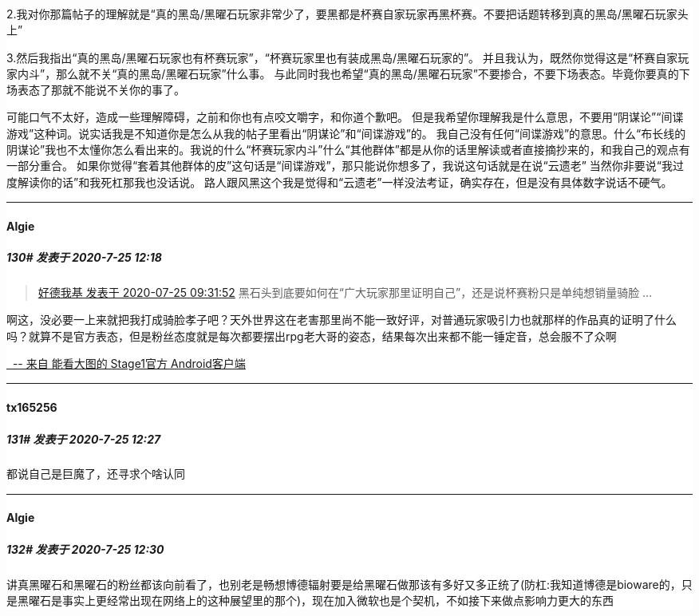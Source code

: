 2.我对你那篇帖子的理解就是“真的黑岛/黑曜石玩家非常少了，要黑都是杯赛自家玩家再黑杯赛。不要把话题转移到真的黑岛/黑曜石玩家头上”

3.然后我指出“真的黑岛/黑曜石玩家也有杯赛玩家”，“杯赛玩家里也有装成黑岛/黑曜石玩家的”。
并且我认为，既然你觉得这是“杯赛自家玩家内斗”，那么就不关“真的黑岛/黑曜石玩家”什么事。
与此同时我也希望“真的黑岛/黑曜石玩家”不要掺合，不要下场表态。毕竟你要真的下场表态了那就不能说不关你的事了。


可能口气不太好，造成一些理解障碍，之前和你也有点咬文嚼字，和你道个歉吧。
但是我希望你理解我是什么意思，不要用“阴谋论”“间谍游戏”这种词。说实话我是不知道你是怎么从我的帖子里看出“阴谋论”和“间谍游戏”的。
我自己没有任何“间谍游戏”的意思。什么“布长线的阴谋论”我也不太懂你怎么看出来的。我说的什么“杯赛玩家内斗”什么“其他群体”都是从你的话里解读或者直接摘抄来的，和我自己的观点有一部分重合。
如果你觉得“套着其他群体的皮”这句话是“间谍游戏”，那只能说你想多了，我说这句话就是在说“云遗老”
当然你非要说“我过度解读你的话”和我死杠那我也没话说。
路人跟风黑这个我是觉得和“云遗老”一样没法考证，确实存在，但是没有具体数字说话不硬气。







*****

####  Algie  
##### 130#       发表于 2020-7-25 12:18



<blockquote><a href="httphttps://bbs.saraba1st.com/2b/forum.php?mod=redirect&amp;goto=findpost&amp;pid=48209792&amp;ptid=1951049" target="_blank">好德我基 发表于 2020-07-25 09:31:52</a>
黑石头到底要如何在“广大玩家那里证明自己”，还是说杯赛粉只是单纯想销量骑脸 ...</blockquote>啊这，没必要一上来就把我打成骑脸孝子吧？天外世界这在老害那里尚不能一致好评，对普通玩家吸引力也就那样的作品真的证明了什么吗？就算不是官方表态，但是粉丝态度就是每次都要摆出rpg老大哥的姿态，结果每次出来都不能一锤定音，总会服不了众啊

[  -- 来自 能看大图的 Stage1官方 Android客户端](https://www.coolapk.com/apk/140634)







*****

####  tx165256  
##### 131#       发表于 2020-7-25 12:27




都说自己是巨魔了，还寻求个啥认同







*****

####  Algie  
##### 132#       发表于 2020-7-25 12:30




讲真黑曜石和黑曜石的粉丝都该向前看了，也别老是畅想博德辐射要是给黑曜石做那该有多好又多正统了(防杠:我知道博德是bioware的，只是黑曜石是事实上更经常出现在网络上的这种展望里的那个)，现在加入微软也是个契机，不如接下来做点影响力更大的东西
